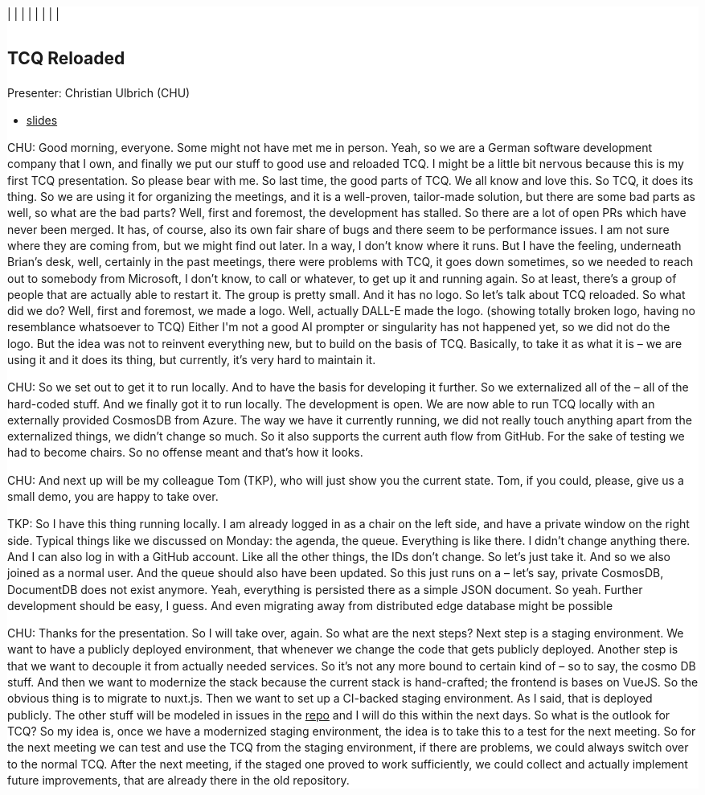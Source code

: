 |                        |              |                   |
|                        |              |                   |



## TCQ Reloaded
Presenter: Christian Ulbrich (CHU)

- [slides](https://cloud.zalari.de/s/xkr7PLobd2w8pbT)

CHU: Good morning, everyone. Some might not have met me in person. Yeah, so we are a German software development company that I own, and finally we put our stuff to good use and reloaded TCQ. I might be a little bit nervous because this is my first TCQ presentation. So please bear with me. So last time, the good parts of TCQ. We all know and love this. So TCQ, it does its thing. So we are using it for organizing the meetings, and it is a well-proven, tailor-made solution, but there are some bad parts as well, so what are the bad parts? Well, first and foremost, the development has stalled. So there are a lot of open PRs which have never been merged. It has, of course, also its own fair share of bugs and there seem to be performance issues. I am not sure where they are coming from, but we might find out later. In a way, I don’t know where it runs. But I have the feeling, underneath Brian’s desk, well, certainly in the past meetings, there were problems with TCQ, it goes down sometimes, so we needed to reach out to somebody from Microsoft, I don’t know, to call or whatever, to get up it and running again. So at least, there’s a group of people that are actually able to restart it. The group is pretty small. And it has no logo. So let’s talk about TCQ reloaded. So what did we do? Well, first and foremost, we made a logo. Well, actually DALL-E made the logo. (showing totally broken logo, having no resemblance whatsoever to TCQ) Either I'm not a good AI prompter or singularity has not happened yet, so we did not do the logo. But the idea was not to reinvent everything new, but to build on the basis of TCQ. Basically, to take it as what it is – we are using it and it does its thing, but currently, it’s very hard to maintain it. 

CHU: So we set out to get it to run locally. And to have the basis for developing it further. So we externalized all of the – all of the hard-coded stuff. And we finally got it to run locally. The development is open. We are now able to run TCQ locally with an externally provided CosmosDB from Azure. The way we have it currently running, we did not really touch anything apart from the externalized things, we didn’t change so much. So it also supports the current auth flow from GitHub. For the sake of testing we had to become chairs. So no offense meant and that’s how it looks.

CHU: And next up will be my colleague Tom (TKP), who will just show you the current state. Tom, if you could, please, give us a small demo, you are happy to take over. 

TKP: So I have this thing running locally. I am already logged in as a chair on the left side, and have a private window on the right side. Typical things like we discussed on Monday: the agenda, the queue. Everything is like there. I didn’t change anything there. And I can also log in with a GitHub account. Like all the other things, the IDs don’t change. So let’s just take it. And so we also joined as a normal user. And the queue should also have been updated.
So this just runs on a – let’s say, private CosmosDB, DocumentDB does not exist anymore. Yeah, everything is persisted there as a simple JSON document. So yeah. Further development should be easy, I guess. And even migrating away from distributed edge database might be possible

CHU: Thanks for the presentation. So I will take over, again. So what are the next steps? Next step is a staging environment. We want to have a publicly deployed environment, that whenever we change the code that gets publicly deployed. Another step is that we want to decouple it from actually needed services. So it’s not any more bound to certain kind of – so to say, the cosmo DB stuff. And then we want to modernize the stack because the current stack is hand-crafted; the frontend is bases on VueJS. So the obvious thing is to migrate to nuxt.js. Then we want to set up a CI-backed staging environment. As I said, that is deployed publicly. The other stuff will be modeled in issues in the [repo](https://github.com/zalari/tcq/) and I will do this within the next days.
So what is the outlook for TCQ? So my idea is, once we have a modernized staging environment, the idea is to take this to a test for the next meeting. So for the next meeting we can test and use the TCQ from the staging environment, if there are problems, we could always switch over to the normal TCQ. After the next meeting, if the staged one proved to work sufficiently, we could collect and actually implement future improvements, that are already there in the old repository.
